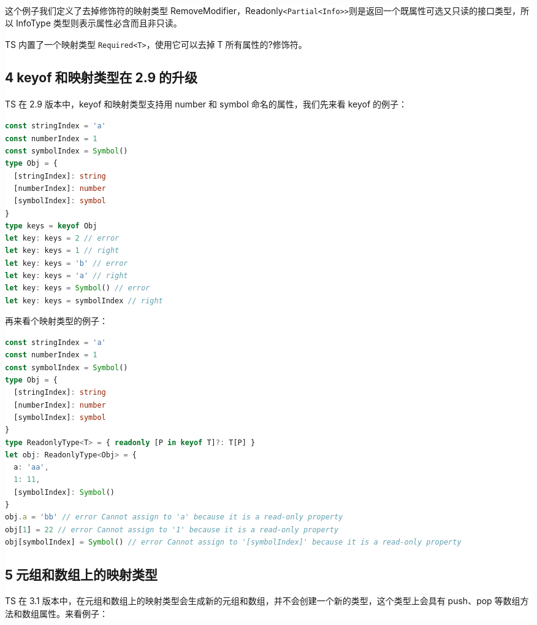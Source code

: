 这个例子我们定义了去掉修饰符的映射类型 RemoveModifier，Readonly`<Partial<Info>>`则是返回一个既属性可选又只读的接口类型，所以 InfoType 类型则表示属性必含而且非只读。

TS 内置了一个映射类型 `Required<T>`，使用它可以去掉 T 所有属性的?修饰符。

## 4 keyof 和映射类型在 2.9 的升级

TS 在 2.9 版本中，keyof 和映射类型支持用 number 和 symbol 命名的属性，我们先来看 keyof 的例子：

```ts
const stringIndex = 'a'
const numberIndex = 1
const symbolIndex = Symbol()
type Obj = {
  [stringIndex]: string
  [numberIndex]: number
  [symbolIndex]: symbol
}
type keys = keyof Obj
let key: keys = 2 // error
let key: keys = 1 // right
let key: keys = 'b' // error
let key: keys = 'a' // right
let key: keys = Symbol() // error
let key: keys = symbolIndex // right
```

再来看个映射类型的例子：

```ts
const stringIndex = 'a'
const numberIndex = 1
const symbolIndex = Symbol()
type Obj = {
  [stringIndex]: string
  [numberIndex]: number
  [symbolIndex]: symbol
}
type ReadonlyType<T> = { readonly [P in keyof T]?: T[P] }
let obj: ReadonlyType<Obj> = {
  a: 'aa',
  1: 11,
  [symbolIndex]: Symbol()
}
obj.a = 'bb' // error Cannot assign to 'a' because it is a read-only property
obj[1] = 22 // error Cannot assign to '1' because it is a read-only property
obj[symbolIndex] = Symbol() // error Cannot assign to '[symbolIndex]' because it is a read-only property
```

## 5 元组和数组上的映射类型

TS 在 3.1 版本中，在元组和数组上的映射类型会生成新的元组和数组，并不会创建一个新的类型，这个类型上会具有 push、pop 等数组方法和数组属性。来看例子：
